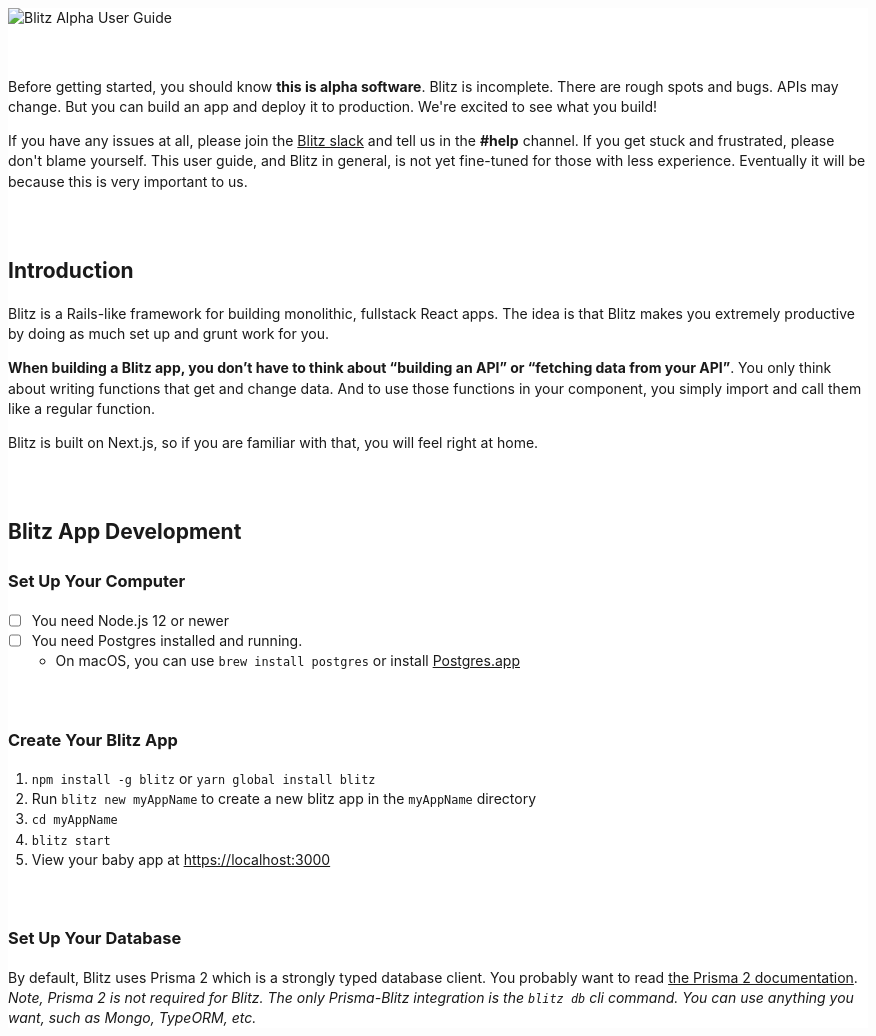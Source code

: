 ![Blitz Alpha User Guide](https://files-mgangy3vm.now.sh/alpha-user-guide.png)

<br>

Before getting started, you should know **this is alpha software**. Blitz is incomplete. There are rough spots and bugs. APIs may change. But you can build an app and deploy it to production. We're excited to see what you build! 

If you have any issues at all, please join the [Blitz slack](https://slack.blitzjs.com) and tell us in the **#help** channel. If you get stuck and frustrated, please don't blame yourself. This user guide, and Blitz in general, is not yet fine-tuned for those with less experience. Eventually it will be because this is very important to us.

<br>

## Introduction

Blitz is a Rails-like framework for building monolithic, fullstack React apps. The idea is that Blitz makes you extremely productive by doing as much set up and grunt work for you.

**When building a Blitz app, you don’t have to think about “building an API” or “fetching data from your API”**. You only think about writing functions that get and change data. And to use those functions in your component, you simply import and call them like a regular function.

Blitz is built on Next.js, so if you are familiar with that, you will feel right at home.

<br>

## Blitz App Development

### Set Up Your Computer

- [ ] You need Node.js 12 or newer
- [ ] You need Postgres installed and running.
  - On macOS, you can use `brew install postgres` or install [Postgres.app](https://postgresapp.com/)
  
<br>

### Create Your Blitz App

1. `npm install -g blitz` or `yarn global install blitz`
2. Run `blitz new myAppName` to create a new blitz app in the `myAppName` directory
3. `cd myAppName`
4. `blitz start`
5. View your baby app at [https://localhost:3000](https://localhost:3000)

<br>

### Set Up Your Database

By default, Blitz uses Prisma 2 which is a strongly typed database client. You probably want to read [the Prisma 2 documentation](https://www.prisma.io/docs/understand-prisma/introduction). _Note, Prisma 2 is not required for Blitz. The only Prisma-Blitz integration is the `blitz db` cli command. You can use anything you want, such as Mongo, TypeORM, etc._
